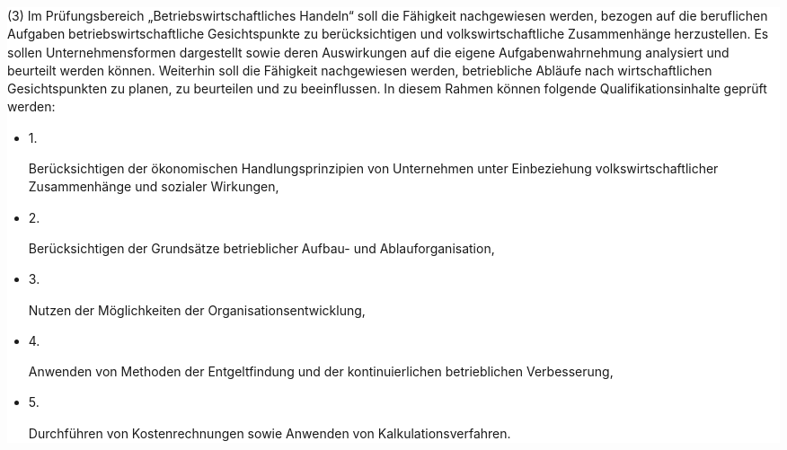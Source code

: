 </div>

<div class="jurAbsatz">

(3) Im Prüfungsbereich „Betriebswirtschaftliches Handeln“ soll die
Fähigkeit nachgewiesen werden, bezogen auf die beruflichen Aufgaben
betriebswirtschaftliche Gesichtspunkte zu berücksichtigen und
volkswirtschaftliche Zusammenhänge herzustellen. Es sollen
Unternehmensformen dargestellt sowie deren Auswirkungen auf die eigene
Aufgabenwahrnehmung analysiert und beurteilt werden können. Weiterhin
soll die Fähigkeit nachgewiesen werden, betriebliche Abläufe nach
wirtschaftlichen Gesichtspunkten zu planen, zu beurteilen und zu
beeinflussen. In diesem Rahmen können folgende Qualifikationsinhalte
geprüft werden:

  - 1\.
    
    <div>
    
    Berücksichtigen der ökonomischen Handlungsprinzipien von Unternehmen
    unter Einbeziehung volkswirtschaftlicher Zusammenhänge und sozialer
    Wirkungen,
    
    </div>

  - 2\.
    
    <div>
    
    Berücksichtigen der Grundsätze betrieblicher Aufbau- und
    Ablauforganisation,
    
    </div>

  - 3\.
    
    <div>
    
    Nutzen der Möglichkeiten der Organisationsentwicklung,
    
    </div>

  - 4\.
    
    <div>
    
    Anwenden von Methoden der Entgeltfindung und der kontinuierlichen
    betrieblichen Verbesserung,
    
    </div>

  - 5\.
    
    <div>
    
    Durchführen von Kostenrechnungen sowie Anwenden von
    Kalkulationsverfahren.
    
    </div>

</div>
